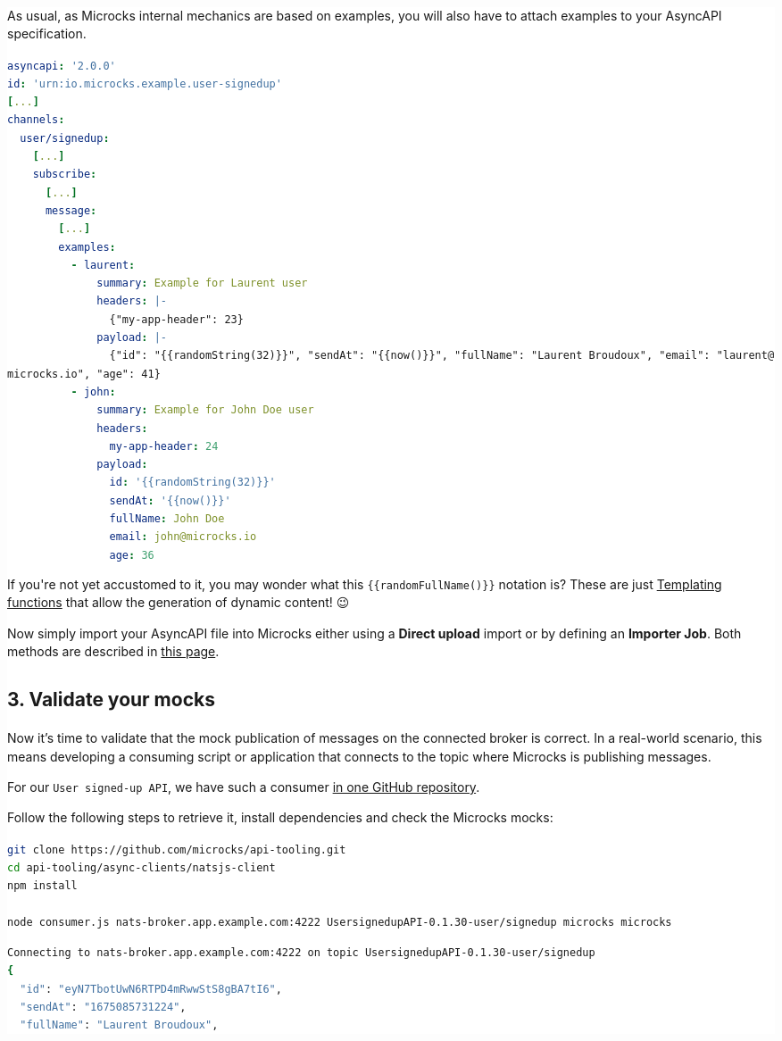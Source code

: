 As usual, as Microcks internal mechanics are based on examples, you will also have to attach examples to your AsyncAPI specification.

```yaml
asyncapi: '2.0.0'
id: 'urn:io.microcks.example.user-signedup'
[...]
channels:
  user/signedup:
    [...]
    subscribe:
      [...]
      message:
        [...]
        examples:
          - laurent:
              summary: Example for Laurent user
              headers: |-
                {"my-app-header": 23}
              payload: |-
                {"id": "{{randomString(32)}}", "sendAt": "{{now()}}", "fullName": "Laurent Broudoux", "email": "laurent@microcks.io", "age": 41}
          - john:
              summary: Example for John Doe user
              headers:
                my-app-header: 24
              payload:
                id: '{{randomString(32)}}'
                sendAt: '{{now()}}'
                fullName: John Doe
                email: john@microcks.io
                age: 36
```

If you're not yet accustomed to it, you may wonder what this `{{randomFullName()}}` notation is? These are just [Templating functions](/documentation/references/templates/) that allow the generation of dynamic content! 😉

Now simply import your AsyncAPI file into Microcks either using a **Direct upload** import or by defining an **Importer Job**. Both methods are described in [this page](/documentation/guides/usage/importing-content/).

## 3. Validate your mocks

Now it’s time to validate that the mock publication of messages on the connected broker is correct. In a real-world scenario, this means developing a consuming script or application that connects to the topic where Microcks is publishing messages.

For our `User signed-up API`, we have such a consumer [in one GitHub repository](https://github.com/microcks/api-tooling/blob/main/async-clients/natsjs-client/consumer.js).

Follow the following steps to retrieve it, install dependencies and check the Microcks mocks:

```sh
git clone https://github.com/microcks/api-tooling.git
cd api-tooling/async-clients/natsjs-client
npm install

node consumer.js nats-broker.app.example.com:4222 UsersignedupAPI-0.1.30-user/signedup microcks microcks
```
```sh
Connecting to nats-broker.app.example.com:4222 on topic UsersignedupAPI-0.1.30-user/signedup
{
  "id": "eyN7TbotUwN6RTPD4mRwwStS8gBA7tI6",
  "sendAt": "1675085731224",
  "fullName": "Laurent Broudoux",
```